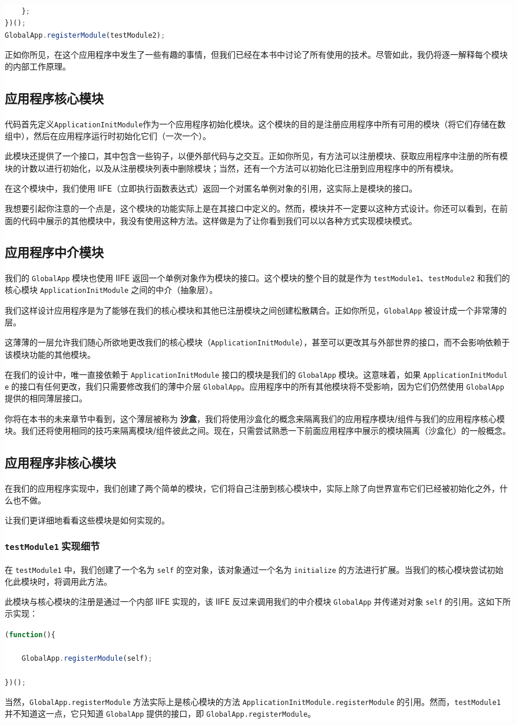 ```js
    };
})();
GlobalApp.registerModule(testModule2);
```

正如你所见，在这个应用程序中发生了一些有趣的事情，但我们已经在本书中讨论了所有使用的技术。尽管如此，我仍将逐一解释每个模块的内部工作原理。

## 应用程序核心模块

代码首先定义`ApplicationInitModule`作为一个应用程序初始化模块。这个模块的目的是注册应用程序中所有可用的模块（将它们存储在数组中），然后在应用程序运行时初始化它们（一次一个）。

此模块还提供了一个接口，其中包含一些钩子，以便外部代码与之交互。正如你所见，有方法可以注册模块、获取应用程序中注册的所有模块的计数以进行初始化，以及从注册模块列表中删除模块；当然，还有一个方法可以初始化已注册到应用程序中的所有模块。

在这个模块中，我们使用 IIFE（立即执行函数表达式）返回一个对匿名单例对象的引用，这实际上是模块的接口。

我想要引起你注意的一个点是，这个模块的功能实际上是在其接口中定义的。然而，模块并不一定要以这种方式设计。你还可以看到，在前面的代码中展示的其他模块中，我没有使用这种方法。这样做是为了让你看到我们可以以各种方式实现模块模式。

## 应用程序中介模块

我们的 `GlobalApp` 模块也使用 IIFE 返回一个单例对象作为模块的接口。这个模块的整个目的就是作为 `testModule1`、`testModule2` 和我们的核心模块 `ApplicationInitModule` 之间的中介（抽象层）。

我们这样设计应用程序是为了能够在我们的核心模块和其他已注册模块之间创建松散耦合。正如你所见，`GlobalApp` 被设计成一个非常薄的层。

这薄薄的一层允许我们随心所欲地更改我们的核心模块（`ApplicationInitModule`），甚至可以更改其与外部世界的接口，而不会影响依赖于该模块功能的其他模块。

在我们的设计中，唯一直接依赖于 `ApplicationInitModule` 接口的模块是我们的 `GlobalApp` 模块。这意味着，如果 `ApplicationInitModule` 的接口有任何更改，我们只需要修改我们的薄中介层 `GlobalApp`。应用程序中的所有其他模块将不受影响，因为它们仍然使用 `GlobalApp` 提供的相同薄层接口。

你将在本书的未来章节中看到，这个薄层被称为 **沙盒**，我们将使用沙盒化的概念来隔离我们的应用程序模块/组件与我们的应用程序核心模块。我们还将使用相同的技巧来隔离模块/组件彼此之间。现在，只需尝试熟悉一下前面应用程序中展示的模块隔离（沙盒化）的一般概念。

## 应用程序非核心模块

在我们的应用程序实现中，我们创建了两个简单的模块，它们将自己注册到核心模块中，实际上除了向世界宣布它们已经被初始化之外，什么也不做。

让我们更详细地看看这些模块是如何实现的。

### `testModule1` 实现细节

在 `testModule1` 中，我们创建了一个名为 `self` 的空对象，该对象通过一个名为 `initialize` 的方法进行扩展。当我们的核心模块尝试初始化此模块时，将调用此方法。

此模块与核心模块的注册是通过一个内部 IIFE 实现的，该 IIFE 反过来调用我们的中介模块 `GlobalApp` 并传递对对象 `self` 的引用。这如下所示实现：

```js
(function(){

    GlobalApp.registerModule(self);        

})(); 
```

当然，`GlobalApp.registerModule` 方法实际上是核心模块的方法 `ApplicationInitModule.registerModule` 的引用。然而，`testModule1` 并不知道这一点，它只知道 `GlobalApp` 提供的接口，即 `GlobalApp.registerModule`。
